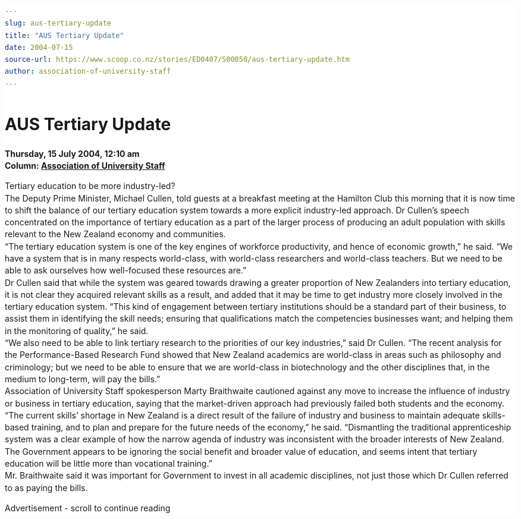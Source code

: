 ```yaml
---
slug: aus-tertiary-update
title: "AUS Tertiary Update"
date: 2004-07-15
source-url: https://www.scoop.co.nz/stories/ED0407/S00050/aus-tertiary-update.htm
author: association-of-university-staff
---
```

AUS Tertiary Update
===================

**Thursday, 15 July 2004, 12:10 am**  
**Column: [Association of University Staff](https://info.scoop.co.nz/Association_of_University_Staff)**

Tertiary education to be more industry-led?  
The Deputy Prime Minister, Michael Cullen, told guests at a breakfast meeting at the Hamilton Club this morning that it is now time to shift the balance of our tertiary education system towards a more explicit industry-led approach. Dr Cullen’s speech concentrated on the importance of tertiary education as a part of the larger process of producing an adult population with skills relevant to the New Zealand economy and communities.  
“The tertiary education system is one of the key engines of workforce productivity, and hence of economic growth,” he said. “We have a system that is in many respects world-class, with world-class researchers and world-class teachers. But we need to be able to ask ourselves how well-focused these resources are.”  
Dr Cullen said that while the system was geared towards drawing a greater proportion of New Zealanders into tertiary education, it is not clear they acquired relevant skills as a result, and added that it may be time to get industry more closely involved in the tertiary education system. “This kind of engagement between tertiary institutions should be a standard part of their business, to assist them in identifying the skill needs; ensuring that qualifications match the competencies businesses want; and helping them in the monitoring of quality,” he said.  
“We also need to be able to link tertiary research to the priorities of our key industries,” said Dr Cullen. “The recent analysis for the Performance-Based Research Fund showed that New Zealand academics are world-class in areas such as philosophy and criminology; but we need to be able to ensure that we are world-class in biotechnology and the other disciplines that, in the medium to long-term, will pay the bills.”  
Association of University Staff spokesperson Marty Braithwaite cautioned against any move to increase the influence of industry or business in tertiary education, saying that the market-driven approach had previously failed both students and the economy. “The current skills’ shortage in New Zealand is a direct result of the failure of industry and business to maintain adequate skills-based training, and to plan and prepare for the future needs of the economy,” he said. “Dismantling the traditional apprenticeship system was a clear example of how the narrow agenda of industry was inconsistent with the broader interests of New Zealand. The Government appears to be ignoring the social benefit and broader value of education, and seems intent that tertiary education will be little more than vocational training.”  
Mr. Braithwaite said it was important for Government to invest in all academic disciplines, not just those which Dr Cullen referred to as paying the bills.

Advertisement - scroll to continue reading



